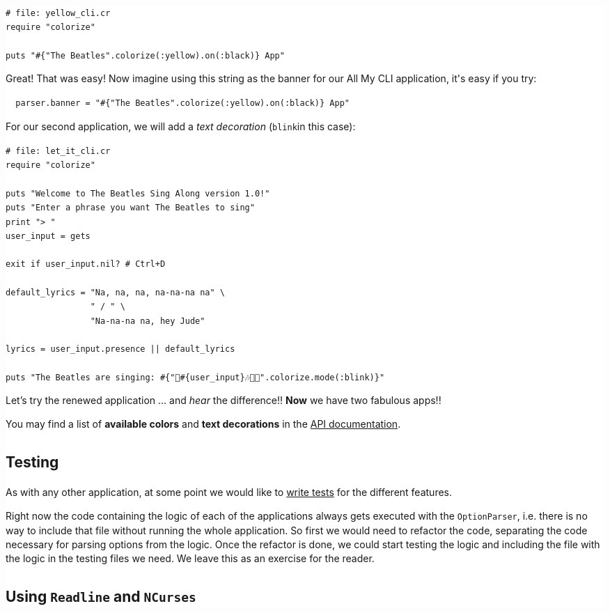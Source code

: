 ```crystal
# file: yellow_cli.cr
require "colorize"

puts "#{"The Beatles".colorize(:yellow).on(:black)} App"
```

Great! That was easy! Now imagine using this string as the banner for our All My CLI application, it's easy if you try:

```crystal
  parser.banner = "#{"The Beatles".colorize(:yellow).on(:black)} App"
```

For our second application, we will add a *text decoration* (`blink`in this case):

```crystal
# file: let_it_cli.cr
require "colorize"

puts "Welcome to The Beatles Sing Along version 1.0!"
puts "Enter a phrase you want The Beatles to sing"
print "> "
user_input = gets

exit if user_input.nil? # Ctrl+D

default_lyrics = "Na, na, na, na-na-na na" \
                 " / " \
                 "Na-na-na na, hey Jude"

lyrics = user_input.presence || default_lyrics

puts "The Beatles are singing: #{"🎵#{user_input}🎶🎸🥁".colorize.mode(:blink)}"
```

Let’s try the renewed application … and _hear_ the difference!!
**Now** we have two fabulous apps!!

You may find a list of **available colors** and **text decorations** in the [API documentation](https://crystal-lang.org/api/latest/Colorize.html).

## Testing

As with any other application, at some point we would like to [write tests](https://crystal-lang.org/reference/guides/testing.html) for the different features.

Right now the code containing the logic of each of the applications always gets executed with the `OptionParser`, i.e. there is no way to include that file without running the whole application. So first we would need to refactor the code, separating the code necessary for parsing options from the logic. Once the refactor is done, we could start testing the logic and including the file with the logic in the testing files we need. We leave this as an exercise for the reader.

## Using `Readline` and `NCurses`

